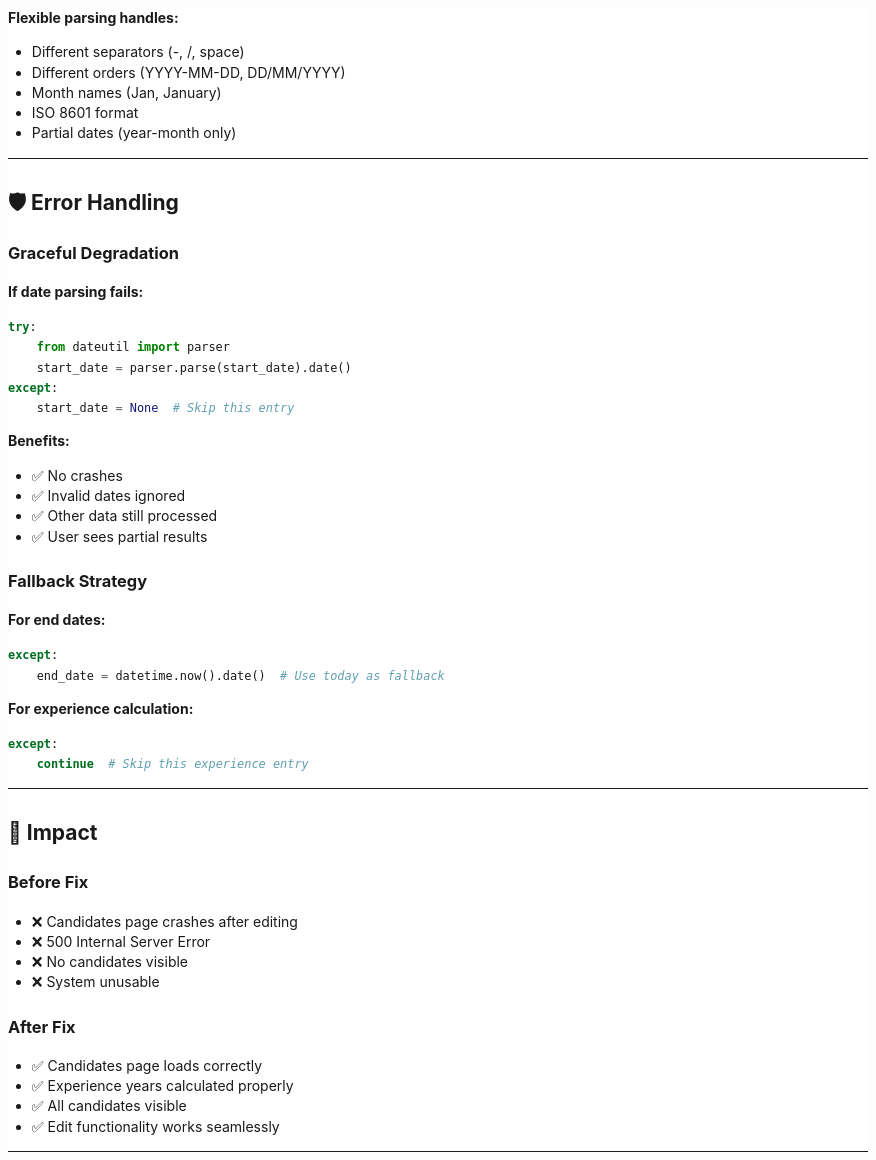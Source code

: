 **Flexible parsing handles:**
- Different separators (-, /, space)
- Different orders (YYYY-MM-DD, DD/MM/YYYY)
- Month names (Jan, January)
- ISO 8601 format
- Partial dates (year-month only)

---

## 🛡️ Error Handling

### **Graceful Degradation**

**If date parsing fails:**
```python
try:
    from dateutil import parser
    start_date = parser.parse(start_date).date()
except:
    start_date = None  # Skip this entry
```

**Benefits:**
- ✅ No crashes
- ✅ Invalid dates ignored
- ✅ Other data still processed
- ✅ User sees partial results

### **Fallback Strategy**

**For end dates:**
```python
except:
    end_date = datetime.now().date()  # Use today as fallback
```

**For experience calculation:**
```python
except:
    continue  # Skip this experience entry
```

---

## 🎯 Impact

### **Before Fix**
- ❌ Candidates page crashes after editing
- ❌ 500 Internal Server Error
- ❌ No candidates visible
- ❌ System unusable

### **After Fix**
- ✅ Candidates page loads correctly
- ✅ Experience years calculated properly
- ✅ All candidates visible
- ✅ Edit functionality works seamlessly

---